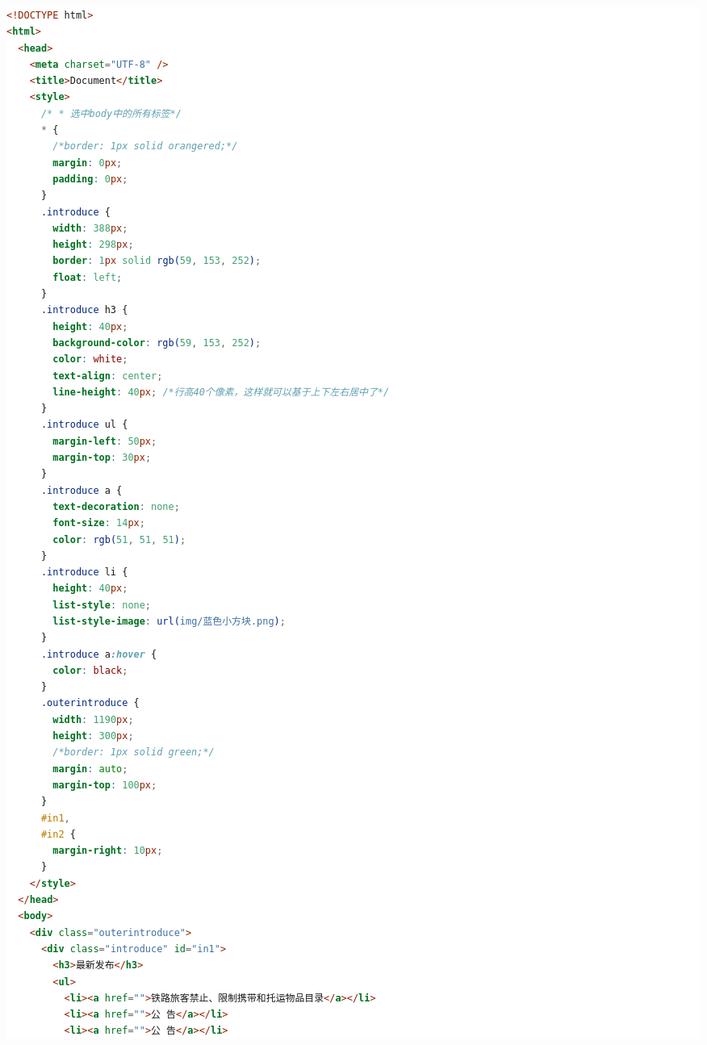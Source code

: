 ```html
<!DOCTYPE html>
<html>
  <head>
    <meta charset="UTF-8" />
    <title>Document</title>
    <style>
      /* * 选中body中的所有标签*/
      * {
        /*border: 1px solid orangered;*/
        margin: 0px;
        padding: 0px;
      }
      .introduce {
        width: 388px;
        height: 298px;
        border: 1px solid rgb(59, 153, 252);
        float: left;
      }
      .introduce h3 {
        height: 40px;
        background-color: rgb(59, 153, 252);
        color: white;
        text-align: center;
        line-height: 40px; /*行高40个像素，这样就可以基于上下左右居中了*/
      }
      .introduce ul {
        margin-left: 50px;
        margin-top: 30px;
      }
      .introduce a {
        text-decoration: none;
        font-size: 14px;
        color: rgb(51, 51, 51);
      }
      .introduce li {
        height: 40px;
        list-style: none;
        list-style-image: url(img/蓝色小方块.png);
      }
      .introduce a:hover {
        color: black;
      }
      .outerintroduce {
        width: 1190px;
        height: 300px;
        /*border: 1px solid green;*/
        margin: auto;
        margin-top: 100px;
      }
      #in1,
      #in2 {
        margin-right: 10px;
      }
    </style>
  </head>
  <body>
    <div class="outerintroduce">
      <div class="introduce" id="in1">
        <h3>最新发布</h3>
        <ul>
          <li><a href="">铁路旅客禁止、限制携带和托运物品目录</a></li>
          <li><a href="">公 告</a></li>
          <li><a href="">公 告</a></li>
```